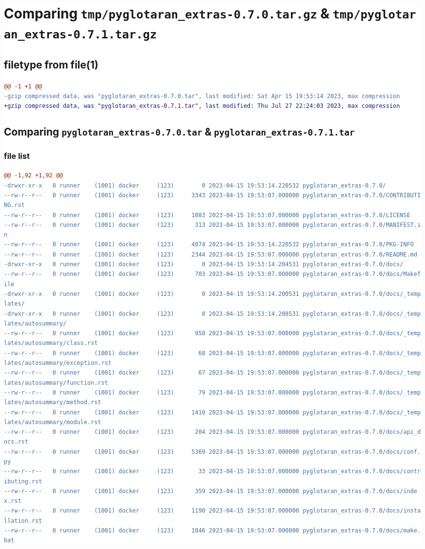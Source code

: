 # Comparing `tmp/pyglotaran_extras-0.7.0.tar.gz` & `tmp/pyglotaran_extras-0.7.1.tar.gz`

## filetype from file(1)

```diff
@@ -1 +1 @@
-gzip compressed data, was "pyglotaran_extras-0.7.0.tar", last modified: Sat Apr 15 19:53:14 2023, max compression
+gzip compressed data, was "pyglotaran_extras-0.7.1.tar", last modified: Thu Jul 27 22:24:03 2023, max compression
```

## Comparing `pyglotaran_extras-0.7.0.tar` & `pyglotaran_extras-0.7.1.tar`

### file list

```diff
@@ -1,92 +1,92 @@
-drwxr-xr-x   0 runner    (1001) docker     (123)        0 2023-04-15 19:53:14.220532 pyglotaran_extras-0.7.0/
--rw-r--r--   0 runner    (1001) docker     (123)     3343 2023-04-15 19:53:07.000000 pyglotaran_extras-0.7.0/CONTRIBUTING.rst
--rw-r--r--   0 runner    (1001) docker     (123)     1083 2023-04-15 19:53:07.000000 pyglotaran_extras-0.7.0/LICENSE
--rw-r--r--   0 runner    (1001) docker     (123)      313 2023-04-15 19:53:07.000000 pyglotaran_extras-0.7.0/MANIFEST.in
--rw-r--r--   0 runner    (1001) docker     (123)     4074 2023-04-15 19:53:14.220532 pyglotaran_extras-0.7.0/PKG-INFO
--rw-r--r--   0 runner    (1001) docker     (123)     2344 2023-04-15 19:53:07.000000 pyglotaran_extras-0.7.0/README.md
-drwxr-xr-x   0 runner    (1001) docker     (123)        0 2023-04-15 19:53:14.204531 pyglotaran_extras-0.7.0/docs/
--rw-r--r--   0 runner    (1001) docker     (123)      703 2023-04-15 19:53:07.000000 pyglotaran_extras-0.7.0/docs/Makefile
-drwxr-xr-x   0 runner    (1001) docker     (123)        0 2023-04-15 19:53:14.200531 pyglotaran_extras-0.7.0/docs/_templates/
-drwxr-xr-x   0 runner    (1001) docker     (123)        0 2023-04-15 19:53:14.208531 pyglotaran_extras-0.7.0/docs/_templates/autosummary/
--rw-r--r--   0 runner    (1001) docker     (123)      950 2023-04-15 19:53:07.000000 pyglotaran_extras-0.7.0/docs/_templates/autosummary/class.rst
--rw-r--r--   0 runner    (1001) docker     (123)       68 2023-04-15 19:53:07.000000 pyglotaran_extras-0.7.0/docs/_templates/autosummary/exception.rst
--rw-r--r--   0 runner    (1001) docker     (123)       67 2023-04-15 19:53:07.000000 pyglotaran_extras-0.7.0/docs/_templates/autosummary/function.rst
--rw-r--r--   0 runner    (1001) docker     (123)       79 2023-04-15 19:53:07.000000 pyglotaran_extras-0.7.0/docs/_templates/autosummary/method.rst
--rw-r--r--   0 runner    (1001) docker     (123)     1410 2023-04-15 19:53:07.000000 pyglotaran_extras-0.7.0/docs/_templates/autosummary/module.rst
--rw-r--r--   0 runner    (1001) docker     (123)      204 2023-04-15 19:53:07.000000 pyglotaran_extras-0.7.0/docs/api_docs.rst
--rw-r--r--   0 runner    (1001) docker     (123)     5369 2023-04-15 19:53:07.000000 pyglotaran_extras-0.7.0/docs/conf.py
--rw-r--r--   0 runner    (1001) docker     (123)       33 2023-04-15 19:53:07.000000 pyglotaran_extras-0.7.0/docs/contributing.rst
--rw-r--r--   0 runner    (1001) docker     (123)      359 2023-04-15 19:53:07.000000 pyglotaran_extras-0.7.0/docs/index.rst
--rw-r--r--   0 runner    (1001) docker     (123)     1190 2023-04-15 19:53:07.000000 pyglotaran_extras-0.7.0/docs/installation.rst
--rw-r--r--   0 runner    (1001) docker     (123)     1046 2023-04-15 19:53:07.000000 pyglotaran_extras-0.7.0/docs/make.bat
```